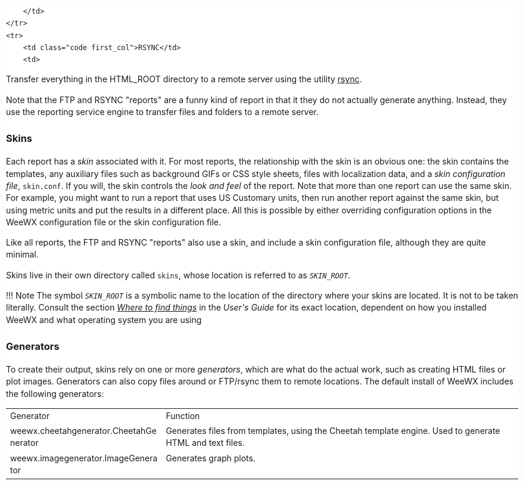         </td>
    </tr>
    <tr>
        <td class="code first_col">RSYNC</td>
        <td>
Transfer everything in the <span class="symcode">HTML_ROOT</span> directory
to a remote server using the utility
<a href="https://man7.org/linux/man-pages/man1/rsync.1.html">rsync</a>.
        </td>
    </tr>
    </tbody>
</table>

Note that the FTP and RSYNC "reports" are a funny kind of report in that it
they do not actually generate anything. Instead, they use the reporting
service engine to transfer files and folders to a remote server.

### Skins

Each report has a _skin_ associated with it. For most reports, the
relationship with the skin is an obvious one: the skin contains the templates,
any auxiliary files such as background GIFs or CSS style sheets, files with
localization data, and a _skin configuration file_, `skin.conf`. If you will,
the skin controls the _look and feel_ of the report. Note that more than one
report can use the same skin. For example, you might want to run a report that
uses US Customary units, then run another report against the same skin, but
using metric units and put the results in a different place. All this is
possible by either overriding configuration options in the WeeWX configuration
file or the skin configuration file.

Like all reports, the FTP and RSYNC "reports" also use a skin, and include a
skin configuration file, although they are quite minimal.

Skins live in their own directory called `skins`, whose location is referred
to as _`SKIN_ROOT`_.

!!! Note
    The symbol _`SKIN_ROOT`_ is a symbolic name to the location of the
    directory where your skins are located. It is not to be taken literally.
    Consult the section [*Where to find things*](../../usersguide/where) in the
    *User's Guide* for its exact location, dependent on how you installed
    WeeWX and what operating system you are using

### Generators

To create their output, skins rely on one or more _generators_, which are what
do the actual work, such as creating HTML files or plot images. Generators can
also copy files around or FTP/rsync them to remote locations. The default
install of WeeWX includes the following generators:

<table class="indent">
    <tbody>
    <tr class="first_row">
        <td>Generator</td>
        <td>Function</td>
    </tr>
    <tr>
        <td class="code first_col">weewx.cheetahgenerator.CheetahGenerator</td>
        <td>
Generates files from templates, using the Cheetah template engine. Used to
generate HTML and text files.
        </td>
    </tr>
    <tr>
        <td class="code first_col">weewx.imagegenerator.ImageGenerator</td>
        <td>Generates graph plots.</td>